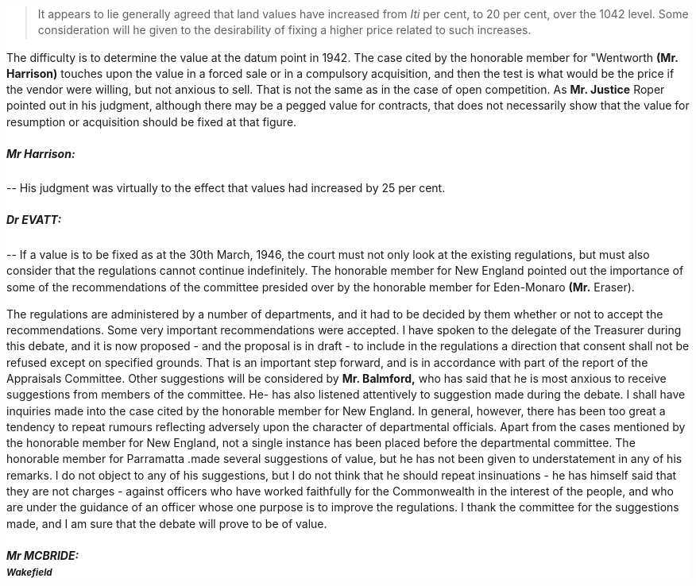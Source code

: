   >It  appears to lie generally agreed that land values  have  increased from  *Iti*  per cent, to 20 per cent, over the 1042 level. Some consideration will he given to the desirability of fixing a higher price related to such increases. 

The difficulty is to determine the value at the datum point in 1942. The case cited by the honorable member for "Wentworth  **(Mr. Harrison)**  touches upon the value in a forced sale or in a compulsory acquisition, and then the test is what would be the price if the vendor were willing, but not anxious to sell. That is not the same as in the case of open competition. As  **Mr. Justice**  Roper pointed out in his judgment, although there may be a pegged value for contracts, that does not necessarily show that the value for resumption or acquisition should  be fixed at that figure. 

##### Mr Harrison:

-- His judgment was virtually to the effect that values had increased by 25 per cent. 

##### Dr EVATT:

-- If a value is to be fixed as at the 30th March, 1946, the court must not only look at the existing regulations, but must also consider that the regulations cannot continue indefinitely. The honorable member for New England pointed out the importance of some of the recommendations of the committee presided over by the honorable member for Eden-Monaro  **(Mr.**  Eraser). 

The regulations are administered by a number of departments, and it had to be decided by them whether or not to accept the recommendations. Some very important recommendations were accepted. I have spoken to the delegate of the Treasurer during this debate, and it is now proposed - and the proposal is in draft - to include in the regulations a direction that consent shall not be refused except on specified grounds. That is an important step forward, and is in accordance with part of the report of the Appraisals Committee. Other suggestions will be considered by  **Mr. Balmford,**  who has said that he is most anxious to receive suggestions from members of the committee. He- has also listened attentively to suggestion made during the debate. I shall have inquiries made into the case cited by the honorable member for New England. In general, however, there has been too great a tendency to repeat rumours reflecting adversely upon the character of departmental officials. Apart from the cases mentioned by the honorable member for New England, not a single instance has been placed before the departmental committee. The honorable member for Parramatta .made several suggestions of value, but he has not been given to understatement in any of his remarks. I do not object to any of his suggestions, but I do not think that he should repeat insinuations - he has himself said that they are not charges - against officers who have worked faithfully for the Commonwealth in the interest of the people, and who are under the guidance of an officer whose one purpose is to improve the regulations. I thank the committee for the suggestions made, and I am sure that the debate will prove to be of value. 

##### Mr MCBRIDE:<br><small class="text-muted">Wakefield</small>
